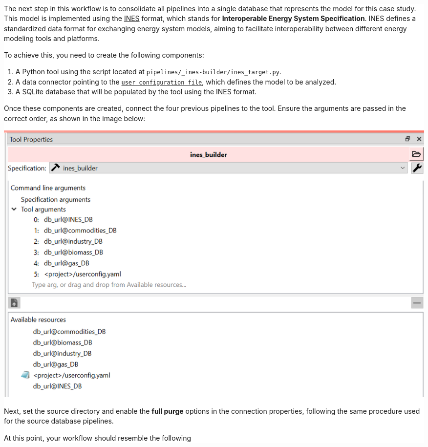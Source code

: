 The next step in this workflow is to consolidate all pipelines into a single database that represents the model for this case study. This model is implemented using the [INES](https://github.com/ines-tools/ines-spec/) format, which stands for **Interoperable Energy System Specification**. INES defines a standardized data format for exchanging energy system models, aiming to facilitate interoperability between different energy modeling tools and platforms.


To achieve this, you need to create the following components:

1. A Python tool using the script located at `pipelines/_ines-builder/ines_target.py`.
2. A data connector pointing to the [`user configuration file`](spinefiles/userconfig.yaml), which defines the model to be analyzed.
3. A SQLite database that will be populated by the tool using the INES format.

Once these components are created, connect the four previous pipelines to the tool. Ensure the arguments are passed in the correct order, as shown in the image below:

![INES arguments](figs/ines_arguments.PNG)

Next, set the source directory and enable the **full purge** options in the connection properties, following the same procedure used for the source database pipelines.

At this point, your workflow should resemble the following
